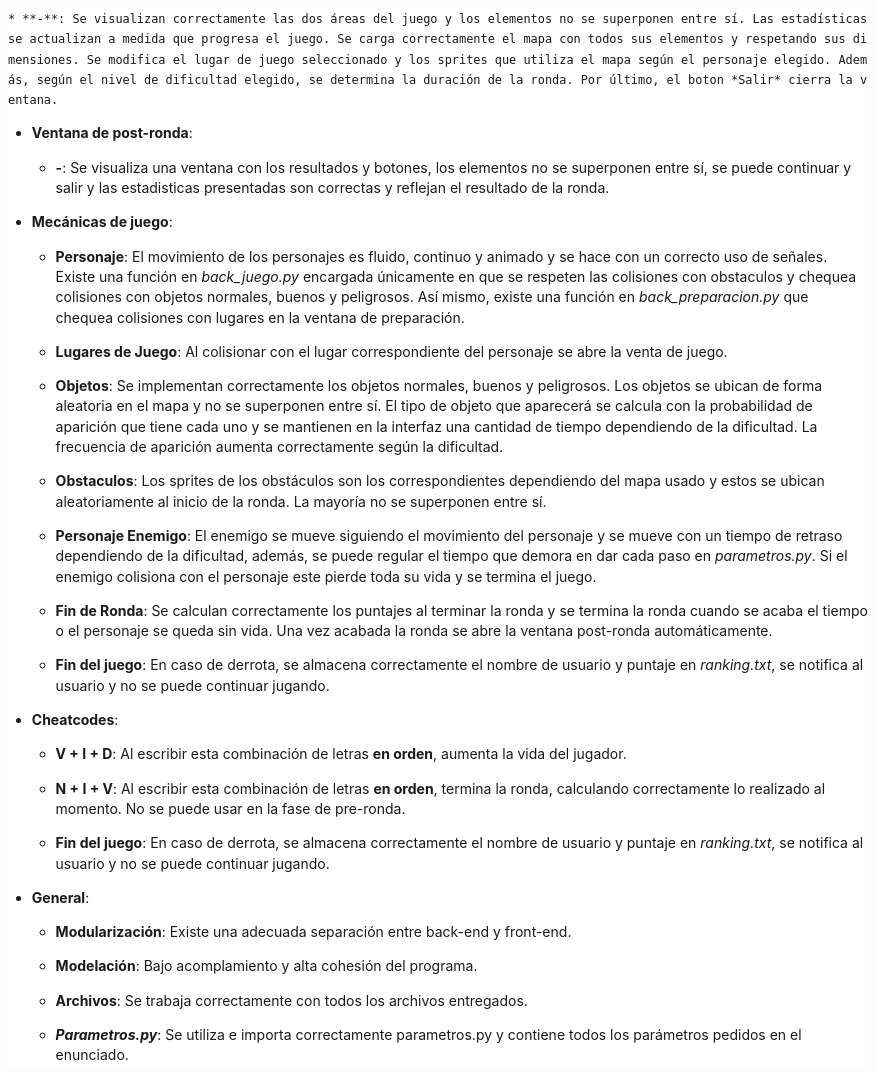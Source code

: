    * **-**: Se visualizan correctamente las dos áreas del juego y los elementos no se superponen entre sí. Las estadísticas se actualizan a medida que progresa el juego. Se carga correctamente el mapa con todos sus elementos y respetando sus dimensiones. Se modifica el lugar de juego seleccionado y los sprites que utiliza el mapa según el personaje elegido. Además, según el nivel de dificultad elegido, se determina la duración de la ronda. Por último, el boton *Salir* cierra la ventana.
  >
* **Ventana de post-ronda**:
  >
    * **-**: Se visualiza una ventana con los resultados y botones, los elementos no se superponen entre sí, se puede continuar y salir y las estadisticas presentadas son correctas y reflejan el resultado de la ronda.
  >
* **Mecánicas de juego**:
  >
    * **Personaje**: El movimiento de los personajes es fluido, continuo y animado y se hace con un correcto uso de señales. Existe una función en *back_juego.py* encargada únicamente en que se respeten las colisiones con obstaculos y chequea colisiones con objetos normales, buenos y peligrosos. Así mismo, existe una función en *back_preparacion.py* que chequea colisiones con lugares en la ventana de preparación.
  >
    * **Lugares de Juego**: Al colisionar con el lugar correspondiente del personaje se abre la venta de juego.
  >
    * **Objetos**: Se implementan correctamente los objetos normales, buenos y peligrosos. Los objetos se ubican de forma aleatoria en el mapa y no se superponen entre sí. El tipo de objeto que aparecerá se calcula con la probabilidad de aparición que tiene cada uno y se mantienen en la interfaz una cantidad de tiempo dependiendo de la dificultad. La frecuencia de aparición aumenta correctamente según la dificultad.
  >
    * **Obstaculos**: Los sprites de los obstáculos son los correspondientes dependiendo del mapa usado y estos se ubican aleatoriamente al inicio de la ronda. La mayoría no se superponen entre sí.
  >
    * **Personaje Enemigo**: El enemigo se mueve siguiendo el movimiento del personaje y se mueve con un tiempo de retraso dependiendo de la dificultad, además, se puede regular el tiempo que demora en dar cada paso en *parametros.py*. Si el enemigo colisiona con el personaje este pierde toda su vida y se termina el juego.
  >
    * **Fin de Ronda**: Se calculan correctamente los puntajes al terminar la ronda y se termina la ronda cuando se acaba el tiempo o el personaje se queda sin vida. Una vez acabada la ronda se abre la ventana post-ronda automáticamente.
  >
    * **Fin del juego**: En caso de derrota, se almacena correctamente el nombre de usuario y puntaje en *ranking.txt*, se notifica al usuario y no se puede continuar jugando.
  >
* **Cheatcodes**:
  >
    * **V + I + D**: Al escribir esta combinación de letras **en orden**, aumenta la vida del jugador.
  >
    * **N + I + V**: Al escribir esta combinación de letras **en orden**, termina la ronda, calculando correctamente lo realizado al momento. No se puede usar en la fase de pre-ronda.
  >
    * **Fin del juego**: En caso de derrota, se almacena correctamente el nombre de usuario y puntaje en *ranking.txt*, se notifica al usuario y no se puede continuar jugando.
  >
* **General**:
  >
    * **Modularización**: Existe una adecuada separación entre back-end y front-end.
  >
    * **Modelación**: Bajo acomplamiento y alta cohesión del programa.
  >
    * **Archivos**: Se trabaja correctamente con todos los archivos entregados.
  >
    * ***Parametros.py***: Se utiliza e importa correctamente parametros.py y contiene todos los parámetros pedidos en el enunciado.